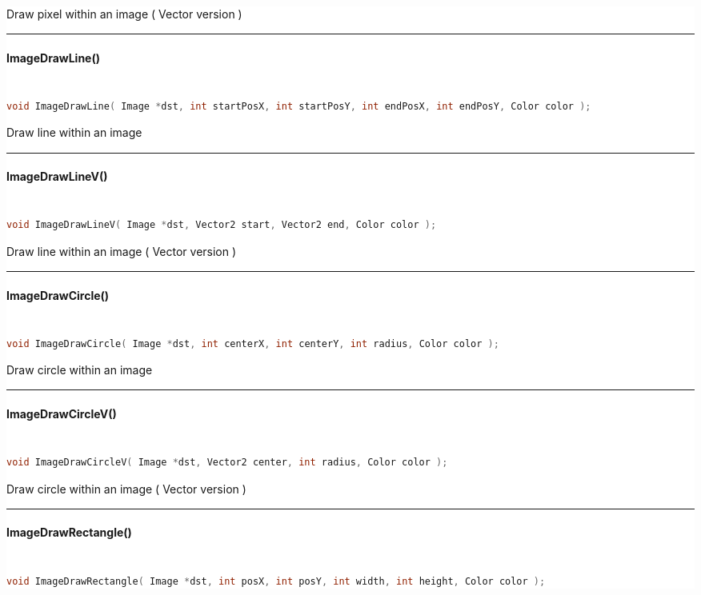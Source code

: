 Draw pixel within an image ( Vector version )

---

#### ImageDrawLine()

```c

void ImageDrawLine( Image *dst, int startPosX, int startPosY, int endPosX, int endPosY, Color color );

```

Draw line within an image

---

#### ImageDrawLineV()

```c

void ImageDrawLineV( Image *dst, Vector2 start, Vector2 end, Color color );

```

Draw line within an image ( Vector version )

---

#### ImageDrawCircle()

```c

void ImageDrawCircle( Image *dst, int centerX, int centerY, int radius, Color color );

```

Draw circle within an image

---

#### ImageDrawCircleV()

```c

void ImageDrawCircleV( Image *dst, Vector2 center, int radius, Color color );

```

Draw circle within an image ( Vector version )

---

#### ImageDrawRectangle()

```c

void ImageDrawRectangle( Image *dst, int posX, int posY, int width, int height, Color color );

```
